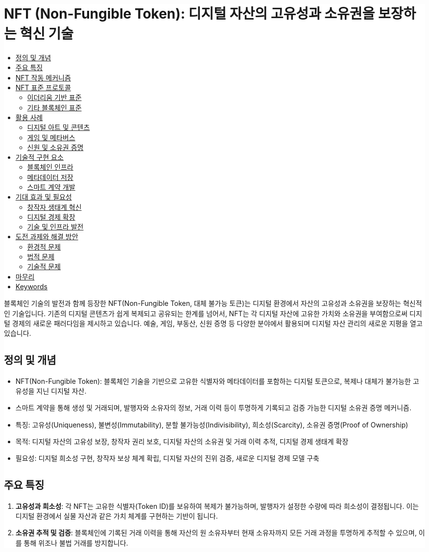 # NFT (Non-Fungible Token): 디지털 자산의 고유성과 소유권을 보장하는 혁신 기술



- [정의 및 개념](#정의-및-개념)
- [주요 특징](#주요-특징)
- [NFT 작동 메커니즘](#nft-작동-메커니즘)
- [NFT 표준 프로토콜](#nft-표준-프로토콜)
  - [이더리움 기반 표준](#이더리움-기반-표준)
  - [기타 블록체인 표준](#기타-블록체인-표준)
- [활용 사례](#활용-사례)
  - [디지털 아트 및 콘텐츠](#디지털-아트-및-콘텐츠)
  - [게임 및 메타버스](#게임-및-메타버스)
  - [신원 및 소유권 증명](#신원-및-소유권-증명)
- [기술적 구현 요소](#기술적-구현-요소)
  - [블록체인 인프라](#블록체인-인프라)
  - [메타데이터 저장](#메타데이터-저장)
  - [스마트 계약 개발](#스마트-계약-개발)
- [기대 효과 및 필요성](#기대-효과-및-필요성)
  - [창작자 생태계 혁신](#창작자-생태계-혁신)
  - [디지털 경제 확장](#디지털-경제-확장)
  - [기술 및 인프라 발전](#기술-및-인프라-발전)
- [도전 과제와 해결 방안](#도전-과제와-해결-방안)
  - [환경적 문제](#환경적-문제)
  - [법적 문제](#법적-문제)
  - [기술적 문제](#기술적-문제)
- [마무리](#마무리)
- [Keywords](#keywords)



블록체인 기술의 발전과 함께 등장한 NFT(Non-Fungible Token, 대체 불가능 토큰)는 디지털 환경에서 자산의 고유성과 소유권을 보장하는 혁신적인 기술입니다. 기존의 디지털 콘텐츠가 쉽게 복제되고 공유되는 한계를 넘어서, NFT는 각 디지털 자산에 고유한 가치와 소유권을 부여함으로써 디지털 경제의 새로운 패러다임을 제시하고 있습니다. 예술, 게임, 부동산, 신원 증명 등 다양한 분야에서 활용되며 디지털 자산 관리의 새로운 지평을 열고 있습니다.

## 정의 및 개념

- NFT(Non-Fungible Token): 블록체인 기술을 기반으로 고유한 식별자와 메타데이터를 포함하는 디지털 토큰으로, 복제나 대체가 불가능한 고유성을 지닌 디지털 자산.
- 스마트 계약을 통해 생성 및 거래되며, 발행자와 소유자의 정보, 거래 이력 등이 투명하게 기록되고 검증 가능한 디지털 소유권 증명 메커니즘.

- 특징: 고유성(Uniqueness), 불변성(Immutability), 분할 불가능성(Indivisibility), 희소성(Scarcity), 소유권 증명(Proof of Ownership)
- 목적: 디지털 자산의 고유성 보장, 창작자 권리 보호, 디지털 자산의 소유권 및 거래 이력 추적, 디지털 경제 생태계 확장
- 필요성: 디지털 희소성 구현, 창작자 보상 체계 확립, 디지털 자산의 진위 검증, 새로운 디지털 경제 모델 구축

## 주요 특징

1. **고유성과 희소성**: 각 NFT는 고유한 식별자(Token ID)를 보유하여 복제가 불가능하며, 발행자가 설정한 수량에 따라 희소성이 결정됩니다. 이는 디지털 환경에서 실물 자산과 같은 가치 체계를 구현하는 기반이 됩니다.

2. **소유권 추적 및 검증**: 블록체인에 기록된 거래 이력을 통해 자산의 원 소유자부터 현재 소유자까지 모든 거래 과정을 투명하게 추적할 수 있으며, 이를 통해 위조나 불법 거래를 방지합니다.
